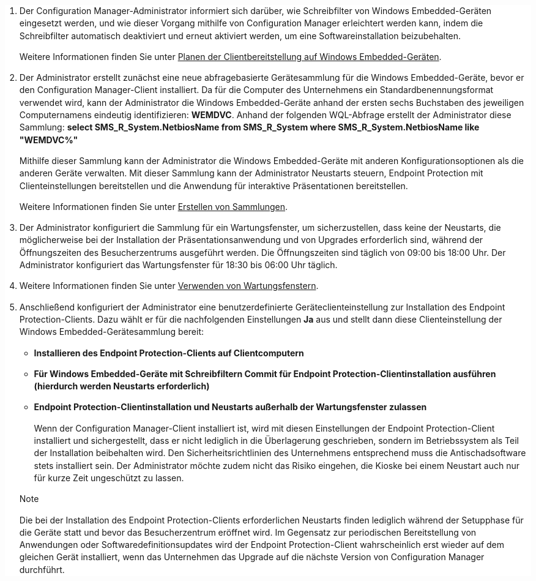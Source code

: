 1. Der Configuration Manager-Administrator informiert sich darüber, wie Schreibfilter von Windows Embedded-Geräten eingesetzt werden, und wie dieser Vorgang mithilfe von Configuration Manager erleichtert werden kann, indem die Schreibfilter automatisch deaktiviert und erneut aktiviert werden, um eine Softwareinstallation beizubehalten.  

    Weitere Informationen finden Sie unter [Planen der Clientbereitstellung auf Windows Embedded-Geräten](../../../core/clients/deploy/plan/planning-for-client-deployment-to-windows-embedded-devices.md).  

2. Der Administrator erstellt zunächst eine neue abfragebasierte Gerätesammlung für die Windows Embedded-Geräte, bevor er den Configuration Manager-Client installiert. Da für die Computer des Unternehmens ein Standardbenennungsformat verwendet wird, kann der Administrator die Windows Embedded-Geräte anhand der ersten sechs Buchstaben des jeweiligen Computernamens eindeutig identifizieren: **WEMDVC**. Anhand der folgenden WQL-Abfrage erstellt der Administrator diese Sammlung: **select SMS_R_System.NetbiosName from SMS_R_System where SMS_R_System.NetbiosName like "WEMDVC%"**  

    Mithilfe dieser Sammlung kann der Administrator die Windows Embedded-Geräte mit anderen Konfigurationsoptionen als die anderen Geräte verwalten. Mit dieser Sammlung kann der Administrator Neustarts steuern, Endpoint Protection mit Clienteinstellungen bereitstellen und die Anwendung für interaktive Präsentationen bereitstellen.  

    Weitere Informationen finden Sie unter [Erstellen von Sammlungen](../../../core/clients/manage/collections/create-collections.md).  

3. Der Administrator konfiguriert die Sammlung für ein Wartungsfenster, um sicherzustellen, dass keine der Neustarts, die möglicherweise bei der Installation der Präsentationsanwendung und von Upgrades erforderlich sind, während der Öffnungszeiten des Besucherzentrums ausgeführt werden. Die Öffnungszeiten sind täglich von 09:00 bis 18:00 Uhr. Der Administrator konfiguriert das Wartungsfenster für 18:30 bis 06:00 Uhr täglich.  

4. Weitere Informationen finden Sie unter [Verwenden von Wartungsfenstern](../../../core/clients/manage/collections/use-maintenance-windows.md).  

5. Anschließend konfiguriert der Administrator eine benutzerdefinierte Geräteclienteinstellung zur Installation des Endpoint Protection-Clients. Dazu wählt er für die nachfolgenden Einstellungen **Ja** aus und stellt dann diese Clienteinstellung der Windows Embedded-Gerätesammlung bereit:  

   - **Installieren des Endpoint Protection-Clients auf Clientcomputern**  

   - **Für Windows Embedded-Geräte mit Schreibfiltern Commit für Endpoint Protection-Clientinstallation ausführen (hierdurch werden Neustarts erforderlich)**  

   - **Endpoint Protection-Clientinstallation und Neustarts außerhalb der Wartungsfenster zulassen**  

     Wenn der Configuration Manager-Client installiert ist, wird mit diesen Einstellungen der Endpoint Protection-Client installiert und sichergestellt, dass er nicht lediglich in die Überlagerung geschrieben, sondern im Betriebssystem als Teil der Installation beibehalten wird. Den Sicherheitsrichtlinien des Unternehmens entsprechend muss die Antischadsoftware stets installiert sein. Der Administrator möchte zudem nicht das Risiko eingehen, die Kioske bei einem Neustart auch nur für kurze Zeit ungeschützt zu lassen.  

   > [!NOTE]  
   >  Die bei der Installation des Endpoint Protection-Clients erforderlichen Neustarts finden lediglich während der Setupphase für die Geräte statt und bevor das Besucherzentrum eröffnet wird. Im Gegensatz zur periodischen Bereitstellung von Anwendungen oder Softwaredefinitionsupdates wird der Endpoint Protection-Client wahrscheinlich erst wieder auf dem gleichen Gerät installiert, wenn das Unternehmen das Upgrade auf die nächste Version von Configuration Manager durchführt.  
